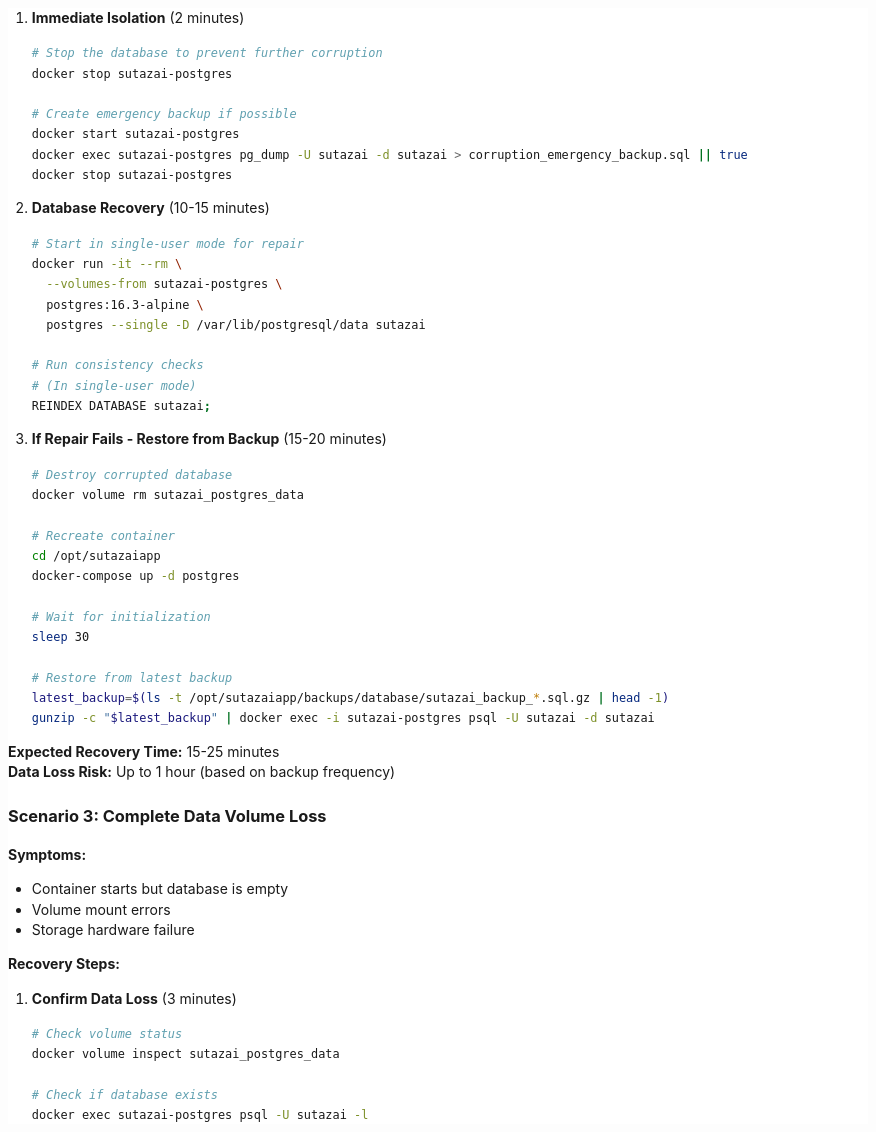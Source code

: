 1. **Immediate Isolation** (2 minutes)
   ```bash
   # Stop the database to prevent further corruption
   docker stop sutazai-postgres
   
   # Create emergency backup if possible
   docker start sutazai-postgres
   docker exec sutazai-postgres pg_dump -U sutazai -d sutazai > corruption_emergency_backup.sql || true
   docker stop sutazai-postgres
   ```

2. **Database Recovery** (10-15 minutes)
   ```bash
   # Start in single-user mode for repair
   docker run -it --rm \
     --volumes-from sutazai-postgres \
     postgres:16.3-alpine \
     postgres --single -D /var/lib/postgresql/data sutazai
   
   # Run consistency checks
   # (In single-user mode)
   REINDEX DATABASE sutazai;
   ```

3. **If Repair Fails - Restore from Backup** (15-20 minutes)
   ```bash
   # Destroy corrupted database
   docker volume rm sutazai_postgres_data
   
   # Recreate container
   cd /opt/sutazaiapp
   docker-compose up -d postgres
   
   # Wait for initialization
   sleep 30
   
   # Restore from latest backup
   latest_backup=$(ls -t /opt/sutazaiapp/backups/database/sutazai_backup_*.sql.gz | head -1)
   gunzip -c "$latest_backup" | docker exec -i sutazai-postgres psql -U sutazai -d sutazai
   ```

**Expected Recovery Time:** 15-25 minutes  
**Data Loss Risk:** Up to 1 hour (based on backup frequency)

### Scenario 3: Complete Data Volume Loss

**Symptoms:**
- Container starts but database is empty
- Volume mount errors
- Storage hardware failure

**Recovery Steps:**

1. **Confirm Data Loss** (3 minutes)
   ```bash
   # Check volume status
   docker volume inspect sutazai_postgres_data
   
   # Check if database exists
   docker exec sutazai-postgres psql -U sutazai -l
   ```
